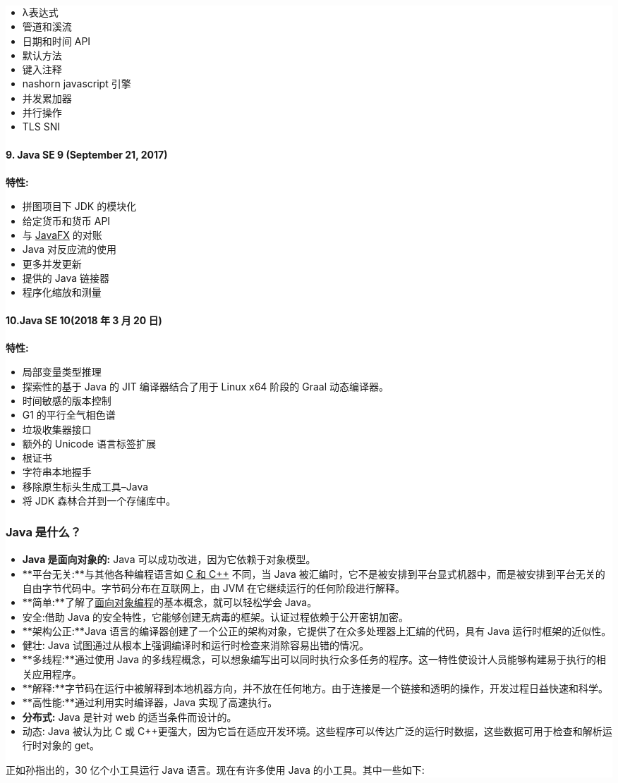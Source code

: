 *   λ表达式
*   管道和溪流
*   日期和时间 API
*   默认方法
*   键入注释
*   nashorn javascript 引擎
*   并发累加器
*   并行操作
*   TLS SNI

#### 9\. Java SE 9 (September 21, 2017)

**特性:**

*   拼图项目下 JDK 的模块化
*   给定货币和货币 API
*   与 [JavaFX](https://www.educba.com/javafx-label/) 的对账
*   Java 对反应流的使用
*   更多并发更新
*   提供的 Java 链接器
*   程序化缩放和测量

#### 10.Java SE 10(2018 年 3 月 20 日)

**特性:**

*   局部变量类型推理
*   探索性的基于 Java 的 JIT 编译器结合了用于 Linux x64 阶段的 Graal 动态编译器。
*   时间敏感的版本控制
*   G1 的平行全气相色谱
*   垃圾收集器接口
*   额外的 Unicode 语言标签扩展
*   根证书
*   字符串本地握手
*   移除原生标头生成工具–Java
*   将 JDK 森林合并到一个存储库中。

### Java 是什么？

*   **Java 是面向对象的:** Java 可以成功改进，因为它依赖于对象模型。
*   **平台无关:**与其他各种编程语言如 [C 和 C++](https://www.educba.com/c-vs-c-plus-plus/) 不同，当 Java 被汇编时，它不是被安排到平台显式机器中，而是被安排到平台无关的自由字节代码中。字节码分布在互联网上，由 JVM 在它继续运行的任何阶段进行解释。
*   **简单:**了解了[面向对象编程](https://www.educba.com/object-oriented-programming-in-java/)的基本概念，就可以轻松学会 Java。
*   安全:借助 Java 的安全特性，它能够创建无病毒的框架。认证过程依赖于公开密钥加密。
*   **架构公正:**Java 语言的编译器创建了一个公正的架构对象，它提供了在众多处理器上汇编的代码，具有 Java 运行时框架的近似性。
*   健壮: Java 试图通过从根本上强调编译时和运行时检查来消除容易出错的情况。
*   **多线程:**通过使用 Java 的多线程概念，可以想象编写出可以同时执行众多任务的程序。这一特性使设计人员能够构建易于执行的相关应用程序。
*   **解释:**字节码在运行中被解释到本地机器方向，并不放在任何地方。由于连接是一个链接和透明的操作，开发过程日益快速和科学。
*   **高性能:**通过利用实时编译器，Java 实现了高速执行。
*   **分布式:** Java 是针对 web 的适当条件而设计的。
*   动态: Java 被认为比 C 或 C++更强大，因为它旨在适应开发环境。这些程序可以传达广泛的运行时数据，这些数据可用于检查和解析运行时对象的 get。

正如孙指出的，30 亿个小工具运行 Java 语言。现在有许多使用 Java 的小工具。其中一些如下:
